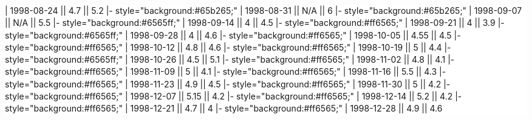 | 1998-08-24 || 4.7 || 5.2
|- style="background:#65b265;"
| 1998-08-31 || N/A || 6
|- style="background:#65b265;"
| 1998-09-07 || N/A || 5.5
|- style="background:#6565ff;"
| 1998-09-14 || 4 || 4.5
|- style="background:#ff6565;"
| 1998-09-21 || 4 || 3.9
|- style="background:#6565ff;"
| 1998-09-28 || 4 || 4.6
|- style="background:#ff6565;"
| 1998-10-05 || 4.55 || 4.5
|- style="background:#ff6565;"
| 1998-10-12 || 4.8 || 4.6
|- style="background:#ff6565;"
| 1998-10-19 || 5 || 4.4
|- style="background:#6565ff;"
| 1998-10-26 || 4.5 || 5.1
|- style="background:#ff6565;"
| 1998-11-02 || 4.8 || 4.1
|- style="background:#ff6565;"
| 1998-11-09 || 5 || 4.1
|- style="background:#ff6565;"
| 1998-11-16 || 5.5 || 4.3
|- style="background:#ff6565;"
| 1998-11-23 || 4.9 || 4.5
|- style="background:#ff6565;"
| 1998-11-30 || 5 || 4.2
|- style="background:#ff6565;"
| 1998-12-07 || 5.15 || 4.2
|- style="background:#ff6565;"
| 1998-12-14 || 5.2 || 4.2
|- style="background:#ff6565;"
| 1998-12-21 || 4.7 || 4
|- style="background:#ff6565;"
| 1998-12-28 || 4.9 || 4.6